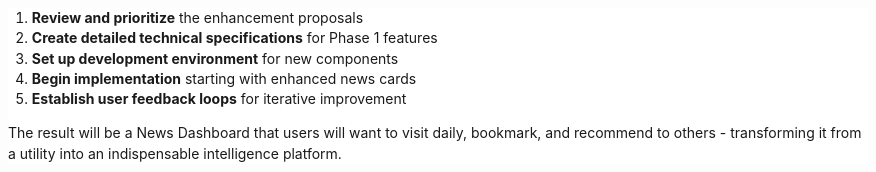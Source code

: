 1. **Review and prioritize** the enhancement proposals
2. **Create detailed technical specifications** for Phase 1 features
3. **Set up development environment** for new components
4. **Begin implementation** starting with enhanced news cards
5. **Establish user feedback loops** for iterative improvement

The result will be a News Dashboard that users will want to visit daily, bookmark, and recommend to others - transforming it from a utility into an indispensable intelligence platform. 